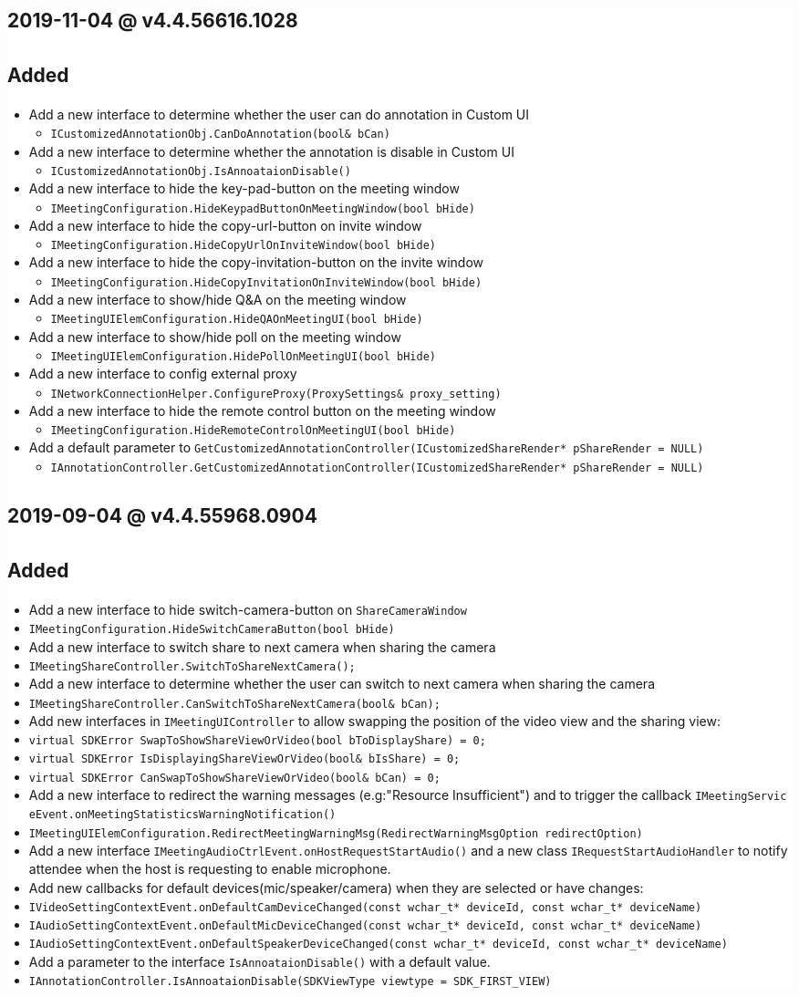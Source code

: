 ## 2019-11-04 @ v4.4.56616.1028

## Added
* Add a new interface to determine whether the user can do annotation in Custom UI
    * `ICustomizedAnnotationObj.CanDoAnnotation(bool& bCan)`
* Add a new interface to determine whether the annotation is disable in Custom UI   
    * `ICustomizedAnnotationObj.IsAnnoataionDisable()`
* Add a new interface to hide the key-pad-button on the meeting window
    * `IMeetingConfiguration.HideKeypadButtonOnMeetingWindow(bool bHide)`
* Add a new interface to hide the copy-url-button on invite window
    * `IMeetingConfiguration.HideCopyUrlOnInviteWindow(bool bHide)`
* Add a new interface to hide the copy-invitation-button on the invite window
    * `IMeetingConfiguration.HideCopyInvitationOnInviteWindow(bool bHide)`
* Add a new interface to show/hide Q&A on the meeting window
    * `IMeetingUIElemConfiguration.HideQAOnMeetingUI(bool bHide)`
* Add a new interface to show/hide poll on the meeting window
    * `IMeetingUIElemConfiguration.HidePollOnMeetingUI(bool bHide)`
* Add a new interface to config external proxy
    * `INetworkConnectionHelper.ConfigureProxy(ProxySettings& proxy_setting)`
* Add a new interface to hide the remote control button on the meeting window
    * `IMeetingConfiguration.HideRemoteControlOnMeetingUI(bool bHide)`
* Add a default parameter to `GetCustomizedAnnotationController(ICustomizedShareRender* pShareRender = NULL)`
  * `IAnnotationController.GetCustomizedAnnotationController(ICustomizedShareRender* pShareRender = NULL)`

## 2019-09-04 @ v4.4.55968.0904

## Added
*  Add a new interface to hide switch-camera-button on `ShareCameraWindow`
* `IMeetingConfiguration.HideSwitchCameraButton(bool bHide)`
*  Add a new interface to switch share to next camera when sharing the camera
* `IMeetingShareController.SwitchToShareNextCamera();`
*  Add a new interface to determine whether the user can switch to next camera when sharing the camera
* `IMeetingShareController.CanSwitchToShareNextCamera(bool& bCan);`
*  Add new interfaces in `IMeetingUIController` to allow swapping the position of the video view and the sharing view:
* `virtual SDKError SwapToShowShareViewOrVideo(bool bToDisplayShare) = 0;`
* `virtual SDKError IsDisplayingShareViewOrVideo(bool& bIsShare) = 0;`
* `virtual SDKError CanSwapToShowShareViewOrVideo(bool& bCan) = 0;`
*  Add a new interface to redirect the warning messages (e.g:"Resource Insufficient") and to trigger the callback `IMeetingServiceEvent.onMeetingStatisticsWarningNotification()`
* `IMeetingUIElemConfiguration.RedirectMeetingWarningMsg(RedirectWarningMsgOption redirectOption)`
*  Add a new interface `IMeetingAudioCtrlEvent.onHostRequestStartAudio()` and a new class `IRequestStartAudioHandler` to notify attendee when the host is requesting to enable microphone.
*  Add new callbacks for default devices(mic/speaker/camera) when they are selected or have changes:
* `IVideoSettingContextEvent.onDefaultCamDeviceChanged(const wchar_t* deviceId, const wchar_t* deviceName)`
* `IAudioSettingContextEvent.onDefaultMicDeviceChanged(const wchar_t* deviceId, const wchar_t* deviceName)`
* `IAudioSettingContextEvent.onDefaultSpeakerDeviceChanged(const wchar_t* deviceId, const wchar_t* deviceName)`
*  Add a parameter to the interface `IsAnnoataionDisable()` with a default value.
* `IAnnotationController.IsAnnoataionDisable(SDKViewType viewtype = SDK_FIRST_VIEW)`
